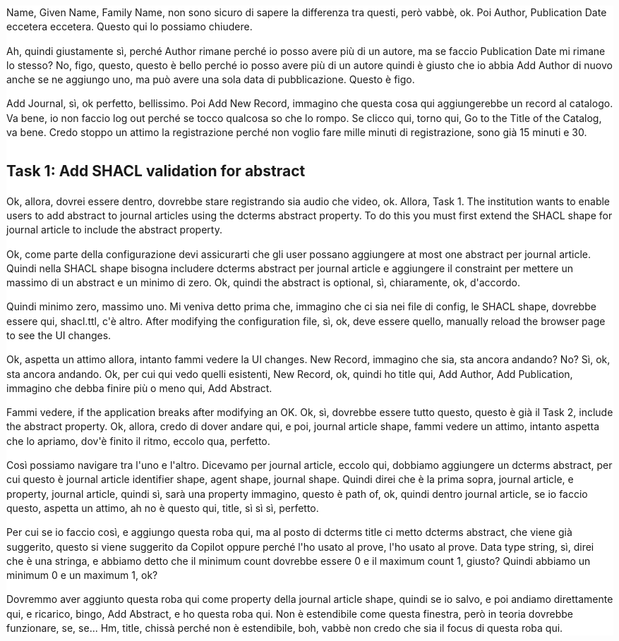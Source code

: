 Name, Given Name, Family Name, non sono sicuro di sapere la differenza tra questi, però vabbè, ok. Poi Author, Publication Date eccetera eccetera. Questo qui lo possiamo chiudere.

Ah, quindi giustamente sì, perché Author rimane perché io posso avere più di un autore, ma se faccio Publication Date mi rimane lo stesso? No, figo, questo, questo è bello perché io posso avere più di un autore quindi è giusto che io abbia Add Author di nuovo anche se ne aggiungo uno, ma può avere una sola data di pubblicazione. Questo è figo.

Add Journal, sì, ok perfetto, bellissimo. Poi Add New Record, immagino che questa cosa qui aggiungerebbe un record al catalogo. Va bene, io non faccio log out perché se tocco qualcosa so che lo rompo. Se clicco qui, torno qui, Go to the Title of the Catalog, va bene. Credo stoppo un attimo la registrazione perché non voglio fare mille minuti di registrazione, sono già 15 minuti e 30.

## Task 1: Add SHACL validation for abstract

Ok, allora, dovrei essere dentro, dovrebbe stare registrando sia audio che video, ok. Allora, Task 1. The institution wants to enable users to add abstract to journal articles using the dcterms abstract property. To do this you must first extend the SHACL shape for journal article to include the abstract property.

Ok, come parte della configurazione devi assicurarti che gli user possano aggiungere at most one abstract per journal article. Quindi nella SHACL shape bisogna includere dcterms abstract per journal article e aggiungere il constraint per mettere un massimo di un abstract e un minimo di zero. Ok, quindi the abstract is optional, sì, chiaramente, ok, d'accordo.

Quindi minimo zero, massimo uno. Mi veniva detto prima che, immagino che ci sia nei file di config, le SHACL shape, dovrebbe essere qui, shacl.ttl, c'è altro. After modifying the configuration file, sì, ok, deve essere quello, manually reload the browser page to see the UI changes.

Ok, aspetta un attimo allora, intanto fammi vedere la UI changes. New Record, immagino che sia, sta ancora andando? No? Sì, ok, sta ancora andando. Ok, per cui qui vedo quelli esistenti, New Record, ok, quindi ho title qui, Add Author, Add Publication, immagino che debba finire più o meno qui, Add Abstract.

Fammi vedere, if the application breaks after modifying an OK. Ok, sì, dovrebbe essere tutto questo, questo è già il Task 2, include the abstract property. Ok, allora, credo di dover andare qui, e poi, journal article shape, fammi vedere un attimo, intanto aspetta che lo apriamo, dov'è finito il ritmo, eccolo qua, perfetto.

Così possiamo navigare tra l'uno e l'altro. Dicevamo per journal article, eccolo qui, dobbiamo aggiungere un dcterms abstract, per cui questo è journal article identifier shape, agent shape, journal shape. Quindi direi che è la prima sopra, journal article, e property, journal article, quindi sì, sarà una property immagino, questo è path of, ok, quindi dentro journal article, se io faccio questo, aspetta un attimo, ah no è questo qui, title, sì sì sì, perfetto.

Per cui se io faccio così, e aggiungo questa roba qui, ma al posto di dcterms title ci metto dcterms abstract, che viene già suggerito, questo si viene suggerito da Copilot oppure perché l'ho usato al prove, l'ho usato al prove. Data type string, sì, direi che è una stringa, e abbiamo detto che il minimum count dovrebbe essere 0 e il maximum count 1, giusto? Quindi abbiamo un minimum 0 e un maximum 1, ok?

Dovremmo aver aggiunto questa roba qui come property della journal article shape, quindi se io salvo, e poi andiamo direttamente qui, e ricarico, bingo, Add Abstract, e ho questa roba qui. Non è estendibile come questa finestra, però in teoria dovrebbe funzionare, se, se... Hm, title, chissà perché non è estendibile, boh, vabbè non credo che sia il focus di questa roba qui.
